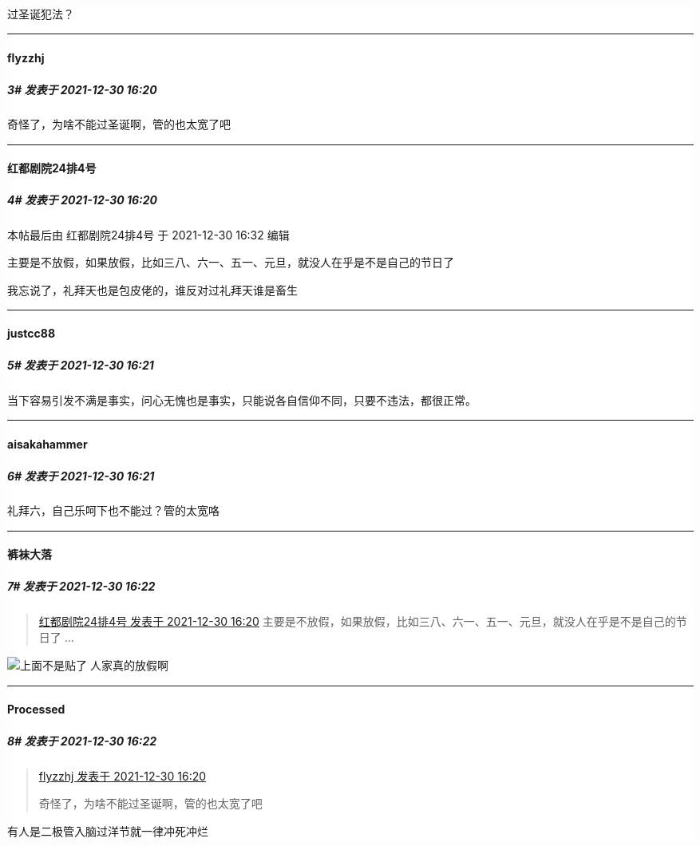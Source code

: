 过圣诞犯法？

*****

####  flyzzhj  
##### 3#       发表于 2021-12-30 16:20

奇怪了，为啥不能过圣诞啊，管的也太宽了吧

*****

####  红都剧院24排4号  
##### 4#       发表于 2021-12-30 16:20

 本帖最后由 红都剧院24排4号 于 2021-12-30 16:32 编辑 

主要是不放假，如果放假，比如三八、六一、五一、元旦，就没人在乎是不是自己的节日了

我忘说了，礼拜天也是包皮佬的，谁反对过礼拜天谁是畜生

*****

####  justcc88  
##### 5#       发表于 2021-12-30 16:21

当下容易引发不满是事实，问心无愧也是事实，只能说各自信仰不同，只要不违法，都很正常。

*****

####  aisakahammer  
##### 6#       发表于 2021-12-30 16:21

礼拜六，自己乐呵下也不能过？管的太宽咯

*****

####  裤袜大落  
##### 7#       发表于 2021-12-30 16:22

<blockquote><a href="httphttps://bbs.saraba1st.com/2b/forum.php?mod=redirect&amp;goto=findpost&amp;pid=54102628&amp;ptid=2044892" target="_blank">红都剧院24排4号 发表于 2021-12-30 16:20</a>
主要是不放假，如果放假，比如三八、六一、五一、元旦，就没人在乎是不是自己的节日了 ...</blockquote>
<img src="https://static.saraba1st.com/image/smiley/face2017/066.png" referrerpolicy="no-referrer">上面不是贴了 人家真的放假啊

*****

####  Processed  
##### 8#       发表于 2021-12-30 16:22

<blockquote><a href="httphttps://bbs.saraba1st.com/2b/forum.php?mod=redirect&amp;goto=findpost&amp;pid=54102627&amp;ptid=2044892" target="_blank">flyzzhj 发表于 2021-12-30 16:20</a>

奇怪了，为啥不能过圣诞啊，管的也太宽了吧</blockquote>
有人是二极管入脑过洋节就一律冲死冲烂
